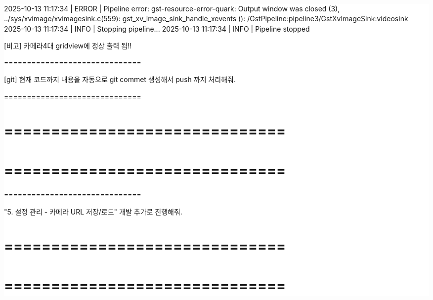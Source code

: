 2025-10-13 11:17:34 | ERROR    | Pipeline error: gst-resource-error-quark: Output window was closed (3), ../sys/xvimage/xvimagesink.c(559): gst_xv_image_sink_handle_xevents (): /GstPipeline:pipeline3/GstXvImageSink:videosink
2025-10-13 11:17:34 | INFO     | Stopping pipeline...
2025-10-13 11:17:34 | INFO     | Pipeline stopped


[비고]
카메라4대 gridview에 정상 출력 됨!!

==============================

[git]
현재 코드까지 내용을 자동으로 git commet 생성해서 push 까지 처리해줘.

==============================



==============================
==============================
==============================
==============================
==============================




"5. 설정 관리 - 카메라 URL 저장/로드" 개발 추가로 진행해줘.

==============================
==============================
==============================
==============================
